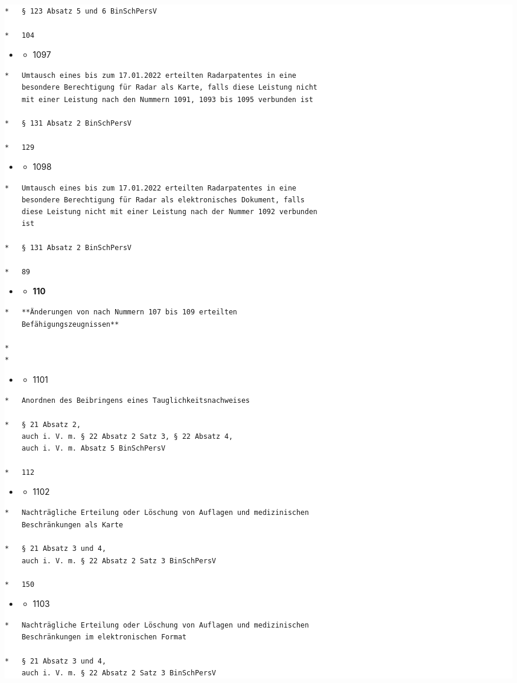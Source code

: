     *   § 123 Absatz 5 und 6 BinSchPersV

    *   104


*    *   1097

    *   Umtausch eines bis zum 17.01.2022 erteilten Radarpatentes in eine
        besondere Berechtigung für Radar als Karte, falls diese Leistung nicht
        mit einer Leistung nach den Nummern 1091, 1093 bis 1095 verbunden ist

    *   § 131 Absatz 2 BinSchPersV

    *   129


*    *   1098

    *   Umtausch eines bis zum 17.01.2022 erteilten Radarpatentes in eine
        besondere Berechtigung für Radar als elektronisches Dokument, falls
        diese Leistung nicht mit einer Leistung nach der Nummer 1092 verbunden
        ist

    *   § 131 Absatz 2 BinSchPersV

    *   89


*    *   **110**

    *   **Änderungen von nach Nummern 107 bis 109 erteilten
        Befähigungszeugnissen**

    *
    *

*    *   1101

    *   Anordnen des Beibringens eines Tauglichkeitsnachweises

    *   § 21 Absatz 2,
        auch i. V. m. § 22 Absatz 2 Satz 3, § 22 Absatz 4,
        auch i. V. m. Absatz 5 BinSchPersV

    *   112


*    *   1102

    *   Nachträgliche Erteilung oder Löschung von Auflagen und medizinischen
        Beschränkungen als Karte

    *   § 21 Absatz 3 und 4,
        auch i. V. m. § 22 Absatz 2 Satz 3 BinSchPersV

    *   150


*    *   1103

    *   Nachträgliche Erteilung oder Löschung von Auflagen und medizinischen
        Beschränkungen im elektronischen Format

    *   § 21 Absatz 3 und 4,
        auch i. V. m. § 22 Absatz 2 Satz 3 BinSchPersV
